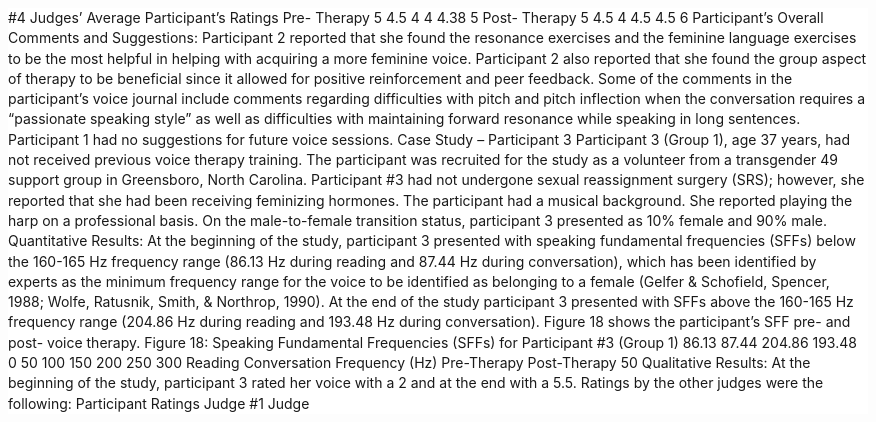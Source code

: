 #4
Judges’
Average
Participant’s
Ratings
Pre-
Therapy
5 4.5 4 4 4.38 5
Post-
Therapy
5 4.5 4 4.5 4.5 6
Participant’s Overall Comments and Suggestions:
Participant 2 reported that she found the resonance exercises and the feminine
language exercises to be the most helpful in helping with acquiring a more feminine
voice. Participant 2 also reported that she found the group aspect of therapy to be
beneficial since it allowed for positive reinforcement and peer feedback. Some of the
comments in the participant’s voice journal include comments regarding difficulties with
pitch and pitch inflection when the conversation requires a “passionate speaking style” as
well as difficulties with maintaining forward resonance while speaking in long sentences.
Participant 1 had no suggestions for future voice sessions.
Case Study – Participant 3
Participant 3 (Group 1), age 37 years, had not received previous voice therapy
training. The participant was recruited for the study as a volunteer from a transgender
49
support group in Greensboro, North Carolina. Participant #3 had not undergone sexual
reassignment surgery (SRS); however, she reported that she had been receiving
feminizing hormones. The participant had a musical background. She reported playing
the harp on a professional basis. On the male-to-female transition status, participant 3
presented as 10% female and 90% male.
Quantitative Results:
At the beginning of the study, participant 3 presented with speaking fundamental
frequencies (SFFs) below the 160-165 Hz frequency range (86.13 Hz during reading and
87.44 Hz during conversation), which has been identified by experts as the minimum
frequency range for the voice to be identified as belonging to a female (Gelfer &
Schofield, Spencer, 1988; Wolfe, Ratusnik, Smith, & Northrop, 1990). At the end of the
study participant 3 presented with SFFs above the 160-165 Hz frequency range (204.86
Hz during reading and 193.48 Hz during conversation). Figure 18 shows the
participant’s SFF pre- and post- voice therapy.
Figure 18: Speaking Fundamental
Frequencies (SFFs) for Participant #3
(Group 1)
86.13 87.44
204.86
193.48
0
50
100
150
200
250
300
Reading Conversation
Frequency (Hz)
Pre-Therapy
Post-Therapy
50
Qualitative Results:
At the beginning of the study, participant 3 rated her voice with a 2 and at the end
with a 5.5. Ratings by the other judges were the following:
Participant
Ratings
Judge
#1
Judge